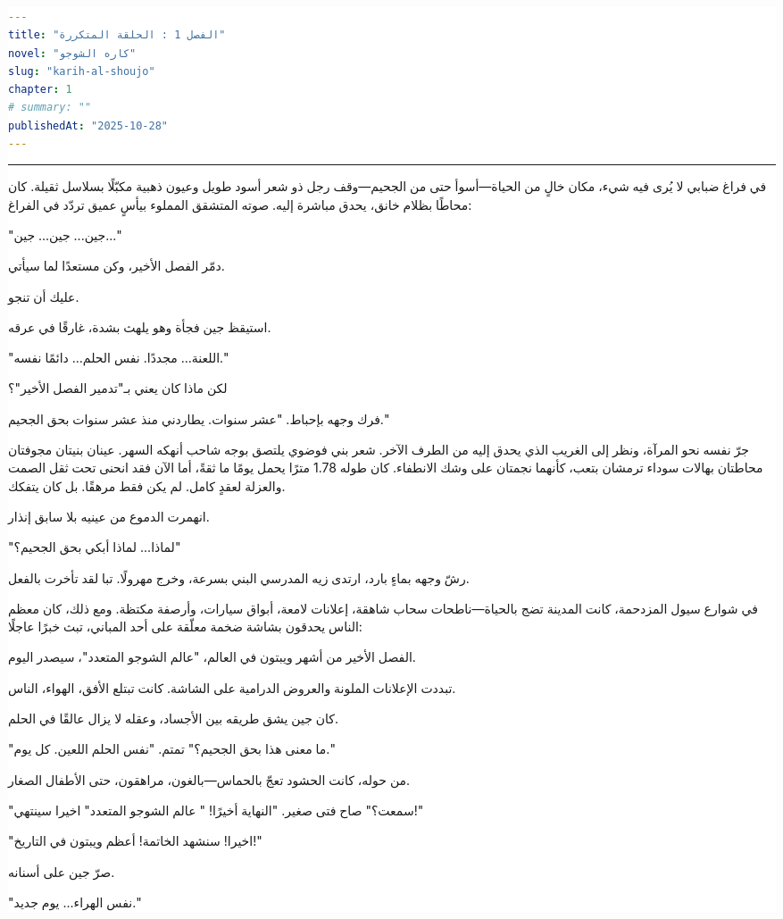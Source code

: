 ```yaml
---
title: "الفصل 1 : الحلقة المتكررة"
novel: "كاره الشوجو"
slug: "karih-al-shoujo"
chapter: 1
# summary: ""   
publishedAt: "2025-10-28"
---
```


---
في فراغ ضبابي لا يُرى فيه شيء، مكان خالٍ من الحياة—أسوأ حتى من الجحيم—وقف رجل ذو شعر أسود طويل وعيون ذهبية مكبّلًا بسلاسل ثقيلة. كان محاطًا بظلام خانق، يحدق مباشرة إليه. صوته المتشقق المملوء بيأسٍ عميق تردّد في الفراغ:

"جين... جين... جين..."

دمّر الفصل الأخير، وكن مستعدًا لما سيأتي.

عليك أن تنجو.

استيقظ جين فجأة وهو يلهث بشدة، غارقًا في عرقه.

"اللعنة… مجددًا. نفس الحلم… دائمًا نفسه."

لكن ماذا كان يعني بـ"تدمير الفصل الأخير"؟

فرك وجهه بإحباط. "عشر سنوات. يطاردني منذ عشر سنوات بحق الجحيم."

جرّ نفسه نحو المرآة، ونظر إلى الغريب الذي يحدق إليه من الطرف الآخر. شعر بني فوضوي يلتصق بوجه شاحب أنهكه السهر. عينان بنيتان مجوفتان محاطتان بهالات سوداء ترمشان بتعب، كأنهما نجمتان على وشك الانطفاء. كان طوله 1.78 مترًا يحمل يومًا ما ثقةً، أما الآن فقد انحنى تحت ثقل الصمت والعزلة لعقدٍ كامل. لم يكن فقط مرهقًا. بل كان يتفكك.

انهمرت الدموع من عينيه بلا سابق إنذار.

"لماذا... لماذا أبكي بحق الجحيم؟"

رشّ وجهه بماءٍ بارد، ارتدى زيه المدرسي البني بسرعة، وخرج مهرولًا. تبا لقد تأخرت بالفعل.

في شوارع سيول المزدحمة، كانت المدينة تضج بالحياة—ناطحات سحاب شاهقة، إعلانات لامعة، أبواق سيارات، وأرصفة مكتظة. ومع ذلك، كان معظم الناس يحدقون بشاشة ضخمة معلّقة على أحد المباني، تبث خبرًا عاجلًا:

الفصل الأخير من أشهر ويبتون في العالم، "عالم الشوجو المتعدد"، سيصدر اليوم.

تبددت الإعلانات الملونة والعروض الدرامية على الشاشة. كانت تبتلع الأفق، الهواء، الناس.

كان جين يشق طريقه بين الأجساد، وعقله لا يزال عالقًا في الحلم.

"ما معنى هذا بحق الجحيم؟" تمتم. "نفس الحلم اللعين. كل يوم."

من حوله، كانت الحشود تعجّ بالحماس—بالغون، مراهقون، حتى الأطفال الصغار.

"سمعت؟" صاح فتى صغير. "النهاية أخيرًا! " عالم الشوجو المتعدد" اخيرا سينتهي!"

"اخيرا! سنشهد الخاتمة! أعظم ويبتون في التاريخ!"

صرّ جين على أسنانه.

"نفس الهراء... يوم جديد."
